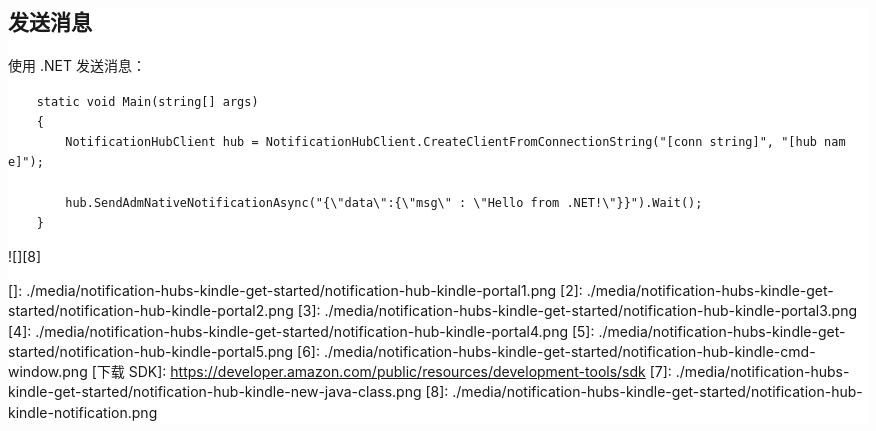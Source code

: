 
## 发送消息

使用 .NET 发送消息：

        static void Main(string[] args)
        {
            NotificationHubClient hub = NotificationHubClient.CreateClientFromConnectionString("[conn string]", "[hub name]");

            hub.SendAdmNativeNotificationAsync("{\"data\":{\"msg\" : \"Hello from .NET!\"}}").Wait();
        }

![][8]



  [Windows 应用商店 C#]: /zh-cn/documentation/articles/notification-hubs-windows-store-dotnet-get-started/ "Windows 应用商店 C#"
  [Windows Phone]: /zh-cn/documentation/articles/notification-hubs-windows-phone-get-started/ "Windows Phone"
  [iOS]: /zh-cn/documentation/articles/notification-hubs-ios-get-started/ "iOS"
  [Android]: /zh-cn/documentation/articles/notification-hubs-android-get-started/ "Android"
  [Kindle]: /zh-cn/documentation/articles/notification-hubs-kindle-get-started/ "Kindle"
  [Xamarin.iOS]: /zh-cn/documentation/articles/partner-xamarin-notification-hubs-ios-get-started/ "Xamarin.iOS"
  [Xamarin.Android]: /zh-cn/documentation/articles/partner-xamarin-notification-hubs-android-get-started/ "Xamarin.Android"
  [此处]: http://go.microsoft.com/fwlink/?LinkId=389797
  [1]: https://developer.amazon.com/appsandservices/resources/development-tools/ide-tools/tech-docs/01-setting-up-your-development-environment
  [开发人员门户]: https://developer.amazon.com/home.html
  []: ./media/notification-hubs-kindle-get-started/notification-hub-kindle-portal1.png
  [2]: ./media/notification-hubs-kindle-get-started/notification-hub-kindle-portal2.png
  [3]: ./media/notification-hubs-kindle-get-started/notification-hub-kindle-portal3.png
  [4]: ./media/notification-hubs-kindle-get-started/notification-hub-kindle-portal4.png
  [5]: ./media/notification-hubs-kindle-get-started/notification-hub-kindle-portal5.png
  [6]: ./media/notification-hubs-kindle-get-started/notification-hub-kindle-cmd-window.png
  [下载 SDK]: https://developer.amazon.com/public/resources/development-tools/sdk
  [7]: ./media/notification-hubs-kindle-get-started/notification-hub-kindle-new-java-class.png
  [8]: ./media/notification-hubs-kindle-get-started/notification-hub-kindle-notification.png
